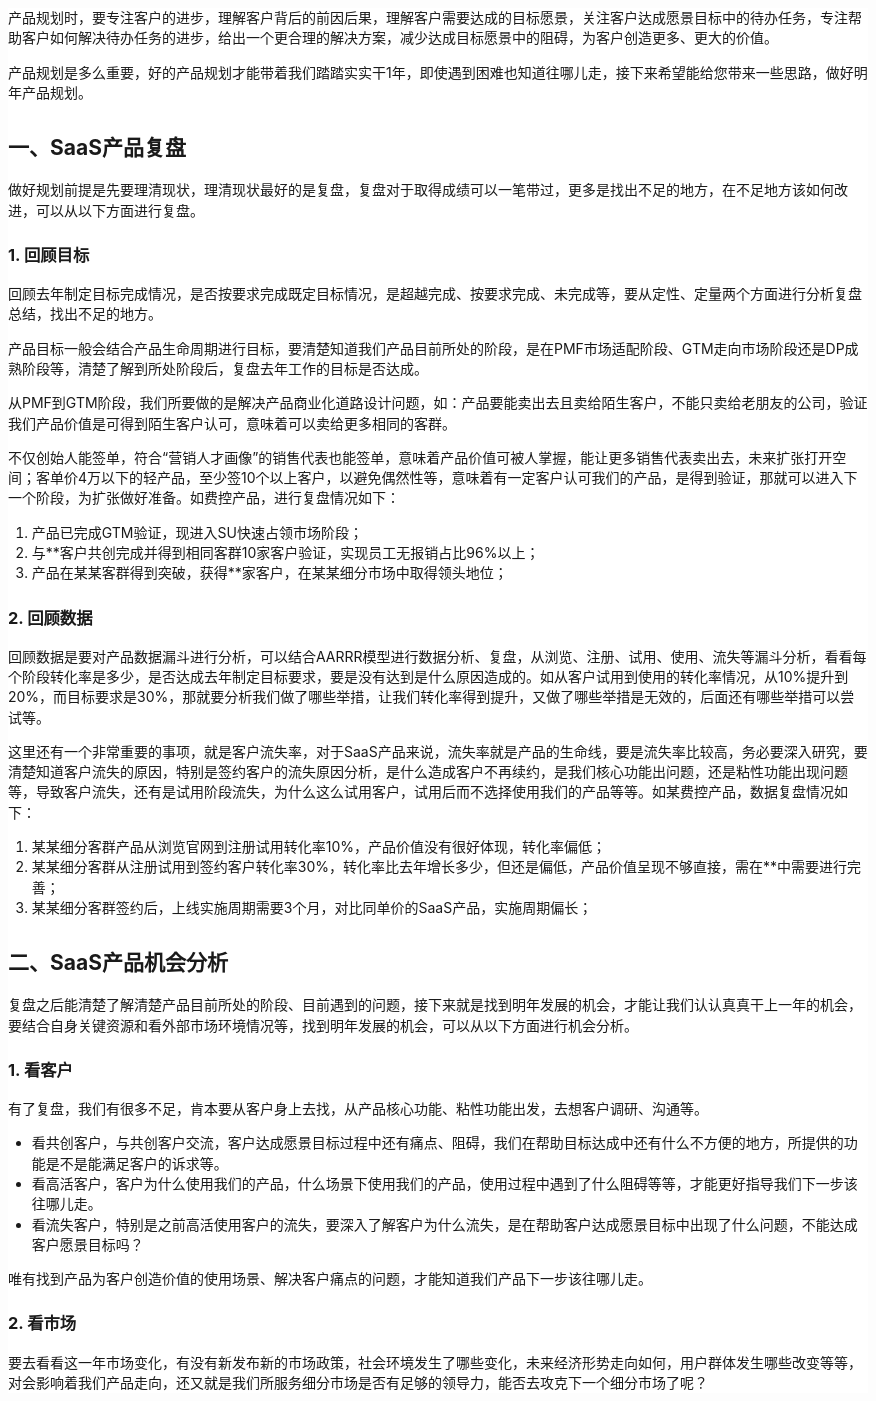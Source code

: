 产品规划时，要专注客户的进步，理解客户背后的前因后果，理解客户需要达成的目标愿景，关注客户达成愿景目标中的待办任务，专注帮助客户如何解决待办任务的进步，给出一个更合理的解决方案，减少达成目标愿景中的阻碍，为客户创造更多、更大的价值。

产品规划是多么重要，好的产品规划才能带着我们踏踏实实干1年，即使遇到困难也知道往哪儿走，接下来希望能给您带来一些思路，做好明年产品规划。

## 一、SaaS产品复盘

做好规划前提是先要理清现状，理清现状最好的是复盘，复盘对于取得成绩可以一笔带过，更多是找出不足的地方，在不足地方该如何改进，可以从以下方面进行复盘。

### 1\. 回顾目标

回顾去年制定目标完成情况，是否按要求完成既定目标情况，是超越完成、按要求完成、未完成等，要从定性、定量两个方面进行分析复盘总结，找出不足的地方。

产品目标一般会结合产品生命周期进行目标，要清楚知道我们产品目前所处的阶段，是在PMF市场适配阶段、GTM走向市场阶段还是DP成熟阶段等，清楚了解到所处阶段后，复盘去年工作的目标是否达成。

从PMF到GTM阶段，我们所要做的是解决产品商业化道路设计问题，如：产品要能卖出去且卖给陌生客户，不能只卖给老朋友的公司，验证我们产品价值是可得到陌生客户认可，意味着可以卖给更多相同的客群。

不仅创始人能签单，符合“营销人才画像”的销售代表也能签单，意味着产品价值可被人掌握，能让更多销售代表卖出去，未来扩张打开空间；客单价4万以下的轻产品，至少签10个以上客户，以避免偶然性等，意味着有一定客户认可我们的产品，是得到验证，那就可以进入下一个阶段，为扩张做好准备。如费控产品，进行复盘情况如下：

1.  产品已完成GTM验证，现进入SU快速占领市场阶段；
2.  与\*\*客户共创完成并得到相同客群10家客户验证，实现员工无报销占比96%以上；
3.  产品在某某客群得到突破，获得\*\*家客户，在某某细分市场中取得领头地位；

### 2\. 回顾数据

回顾数据是要对产品数据漏斗进行分析，可以结合AARRR模型进行数据分析、复盘，从浏览、注册、试用、使用、流失等漏斗分析，看看每个阶段转化率是多少，是否达成去年制定目标要求，要是没有达到是什么原因造成的。如从客户试用到使用的转化率情况，从10%提升到20%，而目标要求是30%，那就要分析我们做了哪些举措，让我们转化率得到提升，又做了哪些举措是无效的，后面还有哪些举措可以尝试等。

这里还有一个非常重要的事项，就是客户流失率，对于SaaS产品来说，流失率就是产品的生命线，要是流失率比较高，务必要深入研究，要清楚知道客户流失的原因，特别是签约客户的流失原因分析，是什么造成客户不再续约，是我们核心功能出问题，还是粘性功能出现问题等，导致客户流失，还有是试用阶段流失，为什么这么试用客户，试用后而不选择使用我们的产品等等。如某费控产品，数据复盘情况如下：

1.  某某细分客群产品从浏览官网到注册试用转化率10%，产品价值没有很好体现，转化率偏低；
2.  某某细分客群从注册试用到签约客户转化率30%，转化率比去年增长多少，但还是偏低，产品价值呈现不够直接，需在\*\*中需要进行完善；
3.  某某细分客群签约后，上线实施周期需要3个月，对比同单价的SaaS产品，实施周期偏长；

## 二、SaaS产品机会分析

复盘之后能清楚了解清楚产品目前所处的阶段、目前遇到的问题，接下来就是找到明年发展的机会，才能让我们认认真真干上一年的机会，要结合自身关键资源和看外部市场环境情况等，找到明年发展的机会，可以从以下方面进行机会分析。

### 1\. 看客户

有了复盘，我们有很多不足，肯本要从客户身上去找，从产品核心功能、粘性功能出发，去想客户调研、沟通等。

*   看共创客户，与共创客户交流，客户达成愿景目标过程中还有痛点、阻碍，我们在帮助目标达成中还有什么不方便的地方，所提供的功能是不是能满足客户的诉求等。
*   看高活客户，客户为什么使用我们的产品，什么场景下使用我们的产品，使用过程中遇到了什么阻碍等等，才能更好指导我们下一步该往哪儿走。
*   看流失客户，特别是之前高活使用客户的流失，要深入了解客户为什么流失，是在帮助客户达成愿景目标中出现了什么问题，不能达成客户愿景目标吗？

唯有找到产品为客户创造价值的使用场景、解决客户痛点的问题，才能知道我们产品下一步该往哪儿走。

### 2\. 看市场

要去看看这一年市场变化，有没有新发布新的市场政策，社会环境发生了哪些变化，未来经济形势走向如何，用户群体发生哪些改变等等，对会影响着我们产品走向，还又就是我们所服务细分市场是否有足够的领导力，能否去攻克下一个细分市场了呢？
